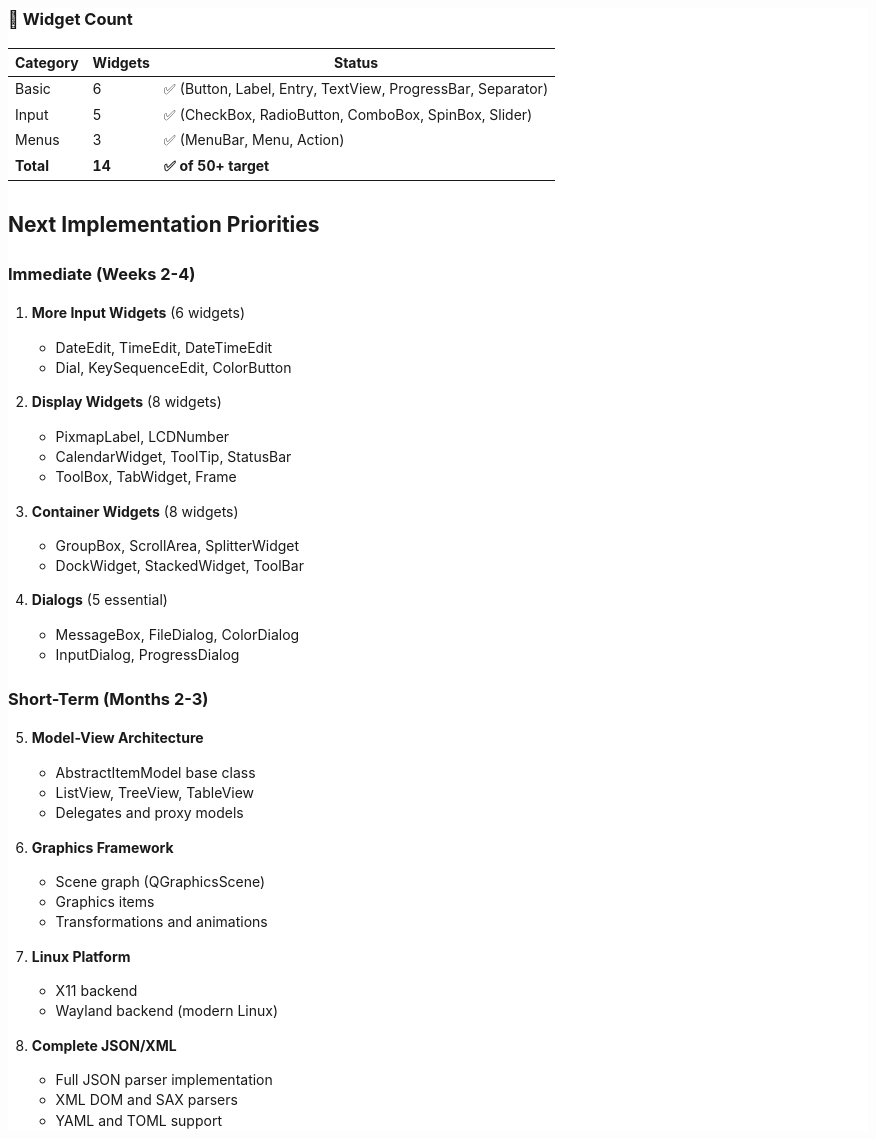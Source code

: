 ### 🎨 **Widget Count**

| Category | Widgets | Status |
|----------|---------|--------|
| Basic | 6 | ✅ (Button, Label, Entry, TextView, ProgressBar, Separator) |
| Input | 5 | ✅ (CheckBox, RadioButton, ComboBox, SpinBox, Slider) |
| Menus | 3 | ✅ (MenuBar, Menu, Action) |
| **Total** | **14** | **✅ of 50+ target** |

## Next Implementation Priorities

### Immediate (Weeks 2-4)

1. **More Input Widgets** (6 widgets)
   - DateEdit, TimeEdit, DateTimeEdit
   - Dial, KeySequenceEdit, ColorButton

2. **Display Widgets** (8 widgets)
   - PixmapLabel, LCDNumber
   - CalendarWidget, ToolTip, StatusBar
   - ToolBox, TabWidget, Frame

3. **Container Widgets** (8 widgets)
   - GroupBox, ScrollArea, SplitterWidget
   - DockWidget, StackedWidget, ToolBar

4. **Dialogs** (5 essential)
   - MessageBox, FileDialog, ColorDialog
   - InputDialog, ProgressDialog

### Short-Term (Months 2-3)

5. **Model-View Architecture**
   - AbstractItemModel base class
   - ListView, TreeView, TableView
   - Delegates and proxy models

6. **Graphics Framework**
   - Scene graph (QGraphicsScene)
   - Graphics items
   - Transformations and animations

7. **Linux Platform**
   - X11 backend
   - Wayland backend (modern Linux)

8. **Complete JSON/XML**
   - Full JSON parser implementation
   - XML DOM and SAX parsers
   - YAML and TOML support
